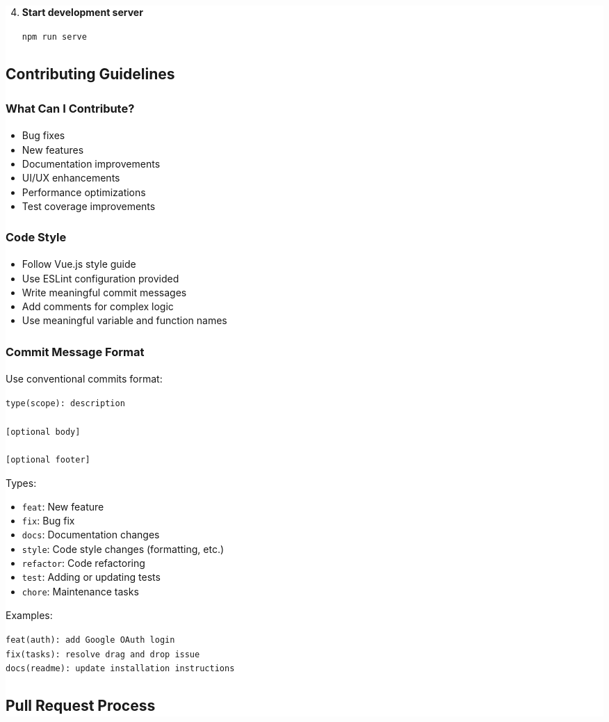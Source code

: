 4. **Start development server**
   ```bash
   npm run serve
   ```

## Contributing Guidelines

### What Can I Contribute?

- Bug fixes
- New features
- Documentation improvements
- UI/UX enhancements
- Performance optimizations
- Test coverage improvements

### Code Style

- Follow Vue.js style guide
- Use ESLint configuration provided
- Write meaningful commit messages
- Add comments for complex logic
- Use meaningful variable and function names

### Commit Message Format

Use conventional commits format:

```
type(scope): description

[optional body]

[optional footer]
```

Types:
- `feat`: New feature
- `fix`: Bug fix
- `docs`: Documentation changes
- `style`: Code style changes (formatting, etc.)
- `refactor`: Code refactoring
- `test`: Adding or updating tests
- `chore`: Maintenance tasks

Examples:
```
feat(auth): add Google OAuth login
fix(tasks): resolve drag and drop issue
docs(readme): update installation instructions
```

## Pull Request Process

